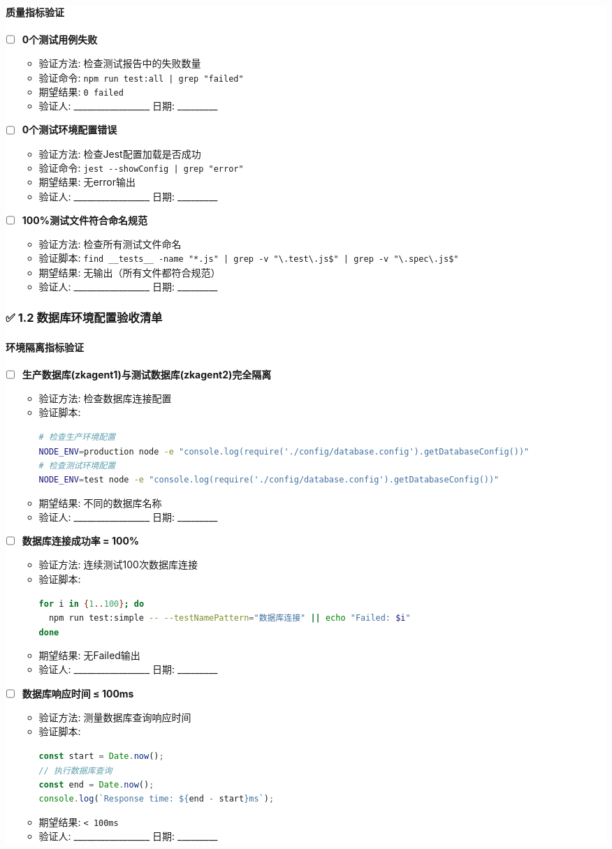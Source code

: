 #### 质量指标验证
- [ ] **0个测试用例失败**
  - 验证方法: 检查测试报告中的失败数量
  - 验证命令: `npm run test:all | grep "failed"`
  - 期望结果: `0 failed`
  - 验证人: _________________ 日期: _________

- [ ] **0个测试环境配置错误**
  - 验证方法: 检查Jest配置加载是否成功
  - 验证命令: `jest --showConfig | grep "error"`
  - 期望结果: 无error输出
  - 验证人: _________________ 日期: _________

- [ ] **100%测试文件符合命名规范**
  - 验证方法: 检查所有测试文件命名
  - 验证脚本: `find __tests__ -name "*.js" | grep -v "\.test\.js$" | grep -v "\.spec\.js$"`
  - 期望结果: 无输出（所有文件都符合规范）
  - 验证人: _________________ 日期: _________

### ✅ 1.2 数据库环境配置验收清单

#### 环境隔离指标验证
- [ ] **生产数据库(zkagent1)与测试数据库(zkagent2)完全隔离**
  - 验证方法: 检查数据库连接配置
  - 验证脚本: 
    ```bash
    # 检查生产环境配置
    NODE_ENV=production node -e "console.log(require('./config/database.config').getDatabaseConfig())"
    # 检查测试环境配置
    NODE_ENV=test node -e "console.log(require('./config/database.config').getDatabaseConfig())"
    ```
  - 期望结果: 不同的数据库名称
  - 验证人: _________________ 日期: _________

- [ ] **数据库连接成功率 = 100%**
  - 验证方法: 连续测试100次数据库连接
  - 验证脚本: 
    ```bash
    for i in {1..100}; do
      npm run test:simple -- --testNamePattern="数据库连接" || echo "Failed: $i"
    done
    ```
  - 期望结果: 无Failed输出
  - 验证人: _________________ 日期: _________

- [ ] **数据库响应时间 ≤ 100ms**
  - 验证方法: 测量数据库查询响应时间
  - 验证脚本: 
    ```javascript
    const start = Date.now();
    // 执行数据库查询
    const end = Date.now();
    console.log(`Response time: ${end - start}ms`);
    ```
  - 期望结果: `< 100ms`
  - 验证人: _________________ 日期: _________
